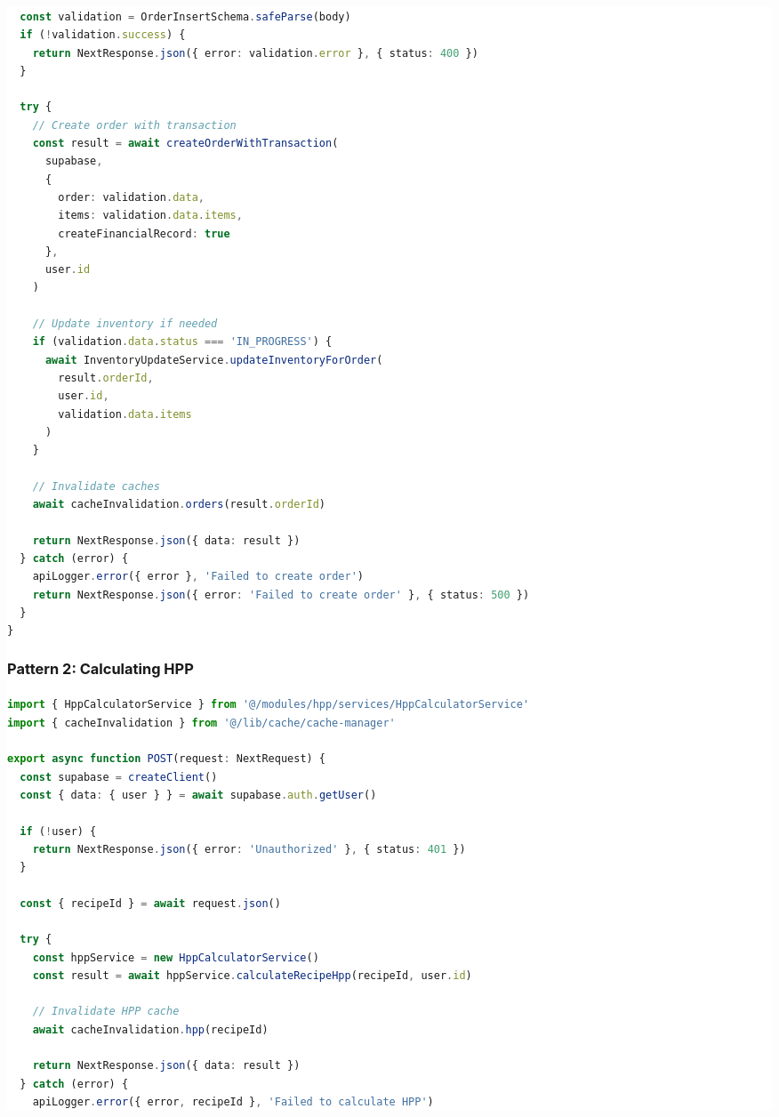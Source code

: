 ```typescript
  const validation = OrderInsertSchema.safeParse(body)
  if (!validation.success) {
    return NextResponse.json({ error: validation.error }, { status: 400 })
  }

  try {
    // Create order with transaction
    const result = await createOrderWithTransaction(
      supabase,
      {
        order: validation.data,
        items: validation.data.items,
        createFinancialRecord: true
      },
      user.id
    )

    // Update inventory if needed
    if (validation.data.status === 'IN_PROGRESS') {
      await InventoryUpdateService.updateInventoryForOrder(
        result.orderId,
        user.id,
        validation.data.items
      )
    }

    // Invalidate caches
    await cacheInvalidation.orders(result.orderId)

    return NextResponse.json({ data: result })
  } catch (error) {
    apiLogger.error({ error }, 'Failed to create order')
    return NextResponse.json({ error: 'Failed to create order' }, { status: 500 })
  }
}
```

### Pattern 2: Calculating HPP

```typescript
import { HppCalculatorService } from '@/modules/hpp/services/HppCalculatorService'
import { cacheInvalidation } from '@/lib/cache/cache-manager'

export async function POST(request: NextRequest) {
  const supabase = createClient()
  const { data: { user } } = await supabase.auth.getUser()
  
  if (!user) {
    return NextResponse.json({ error: 'Unauthorized' }, { status: 401 })
  }

  const { recipeId } = await request.json()

  try {
    const hppService = new HppCalculatorService()
    const result = await hppService.calculateRecipeHpp(recipeId, user.id)

    // Invalidate HPP cache
    await cacheInvalidation.hpp(recipeId)

    return NextResponse.json({ data: result })
  } catch (error) {
    apiLogger.error({ error, recipeId }, 'Failed to calculate HPP')
```